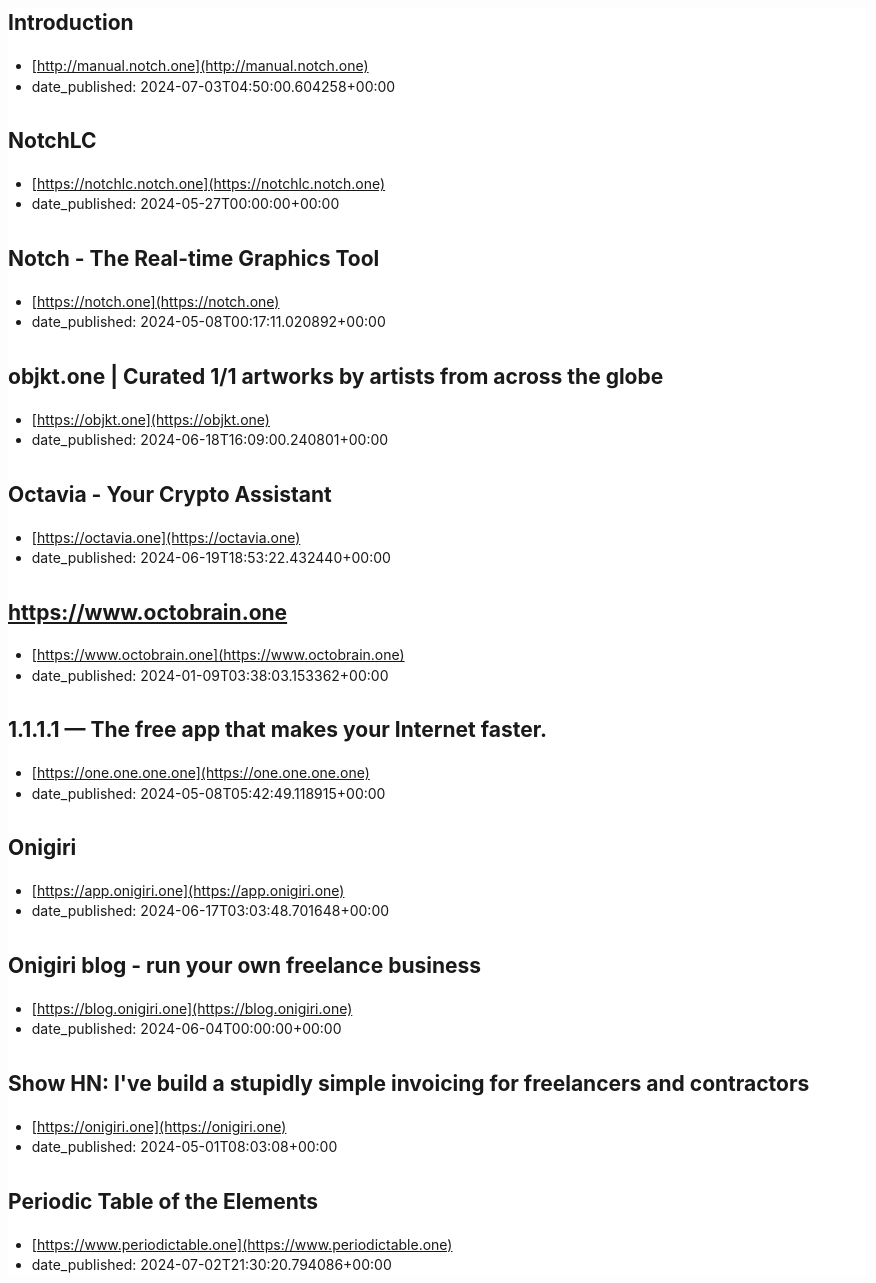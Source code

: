  ## Introduction
 - [http://manual.notch.one](http://manual.notch.one)
 - date_published: 2024-07-03T04:50:00.604258+00:00

 ## NotchLC
 - [https://notchlc.notch.one](https://notchlc.notch.one)
 - date_published: 2024-05-27T00:00:00+00:00

 ## Notch - The Real-time Graphics Tool
 - [https://notch.one](https://notch.one)
 - date_published: 2024-05-08T00:17:11.020892+00:00

 ## objkt.one | Curated 1/1 artworks by artists from across the globe
 - [https://objkt.one](https://objkt.one)
 - date_published: 2024-06-18T16:09:00.240801+00:00

 ## Octavia - Your Crypto Assistant
 - [https://octavia.one](https://octavia.one)
 - date_published: 2024-06-19T18:53:22.432440+00:00

 ## https://www.octobrain.one
 - [https://www.octobrain.one](https://www.octobrain.one)
 - date_published: 2024-01-09T03:38:03.153362+00:00

 ## 1.1.1.1 — The free app that makes your Internet faster.
 - [https://one.one.one.one](https://one.one.one.one)
 - date_published: 2024-05-08T05:42:49.118915+00:00

 ## Onigiri
 - [https://app.onigiri.one](https://app.onigiri.one)
 - date_published: 2024-06-17T03:03:48.701648+00:00

 ## Onigiri blog - run your own freelance business
 - [https://blog.onigiri.one](https://blog.onigiri.one)
 - date_published: 2024-06-04T00:00:00+00:00

 ## Show HN: I've build a stupidly simple invoicing for freelancers and contractors
 - [https://onigiri.one](https://onigiri.one)
 - date_published: 2024-05-01T08:03:08+00:00

 ## Periodic Table of the Elements
 - [https://www.periodictable.one](https://www.periodictable.one)
 - date_published: 2024-07-02T21:30:20.794086+00:00
